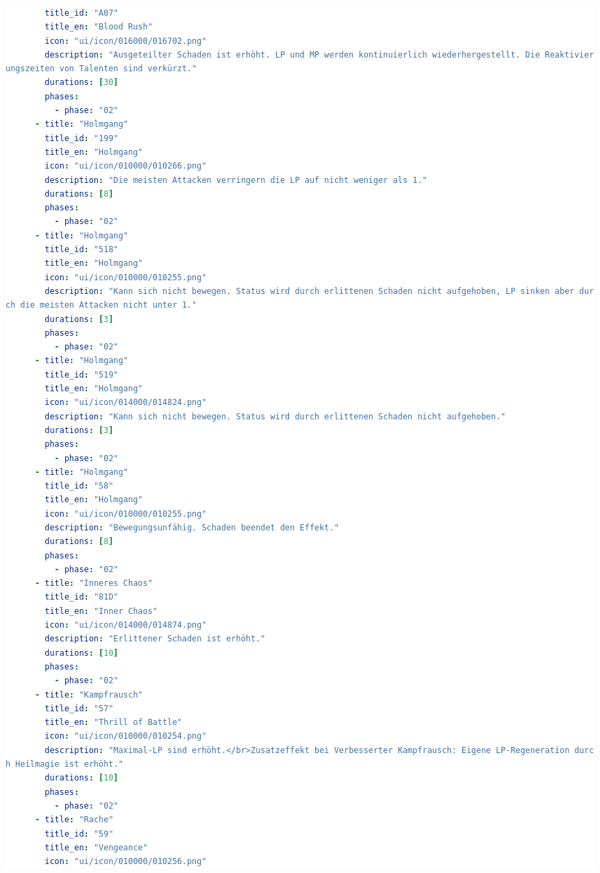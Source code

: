 ```yaml
        title_id: "A07"
        title_en: "Blood Rush"
        icon: "ui/icon/016000/016702.png"
        description: "Ausgeteilter Schaden ist erhöht. LP und MP werden kontinuierlich wiederhergestellt. Die Reaktivierungszeiten von Talenten sind verkürzt."
        durations: [30]
        phases:
          - phase: "02"
      - title: "Holmgang"
        title_id: "199"
        title_en: "Holmgang"
        icon: "ui/icon/010000/010266.png"
        description: "Die meisten Attacken verringern die LP auf nicht weniger als 1."
        durations: [8]
        phases:
          - phase: "02"
      - title: "Holmgang"
        title_id: "518"
        title_en: "Holmgang"
        icon: "ui/icon/010000/010255.png"
        description: "Kann sich nicht bewegen. Status wird durch erlittenen Schaden nicht aufgehoben, LP sinken aber durch die meisten Attacken nicht unter 1."
        durations: [3]
        phases:
          - phase: "02"
      - title: "Holmgang"
        title_id: "519"
        title_en: "Holmgang"
        icon: "ui/icon/014000/014824.png"
        description: "Kann sich nicht bewegen. Status wird durch erlittenen Schaden nicht aufgehoben."
        durations: [3]
        phases:
          - phase: "02"
      - title: "Holmgang"
        title_id: "58"
        title_en: "Holmgang"
        icon: "ui/icon/010000/010255.png"
        description: "Bewegungsunfähig. Schaden beendet den Effekt."
        durations: [8]
        phases:
          - phase: "02"
      - title: "Inneres Chaos"
        title_id: "81D"
        title_en: "Inner Chaos"
        icon: "ui/icon/014000/014874.png"
        description: "Erlittener Schaden ist erhöht."
        durations: [10]
        phases:
          - phase: "02"
      - title: "Kampfrausch"
        title_id: "57"
        title_en: "Thrill of Battle"
        icon: "ui/icon/010000/010254.png"
        description: "Maximal-LP sind erhöht.</br>Zusatzeffekt bei Verbesserter Kampfrausch: Eigene LP-Regeneration durch Heilmagie ist erhöht."
        durations: [10]
        phases:
          - phase: "02"
      - title: "Rache"
        title_id: "59"
        title_en: "Vengeance"
        icon: "ui/icon/010000/010256.png"
```